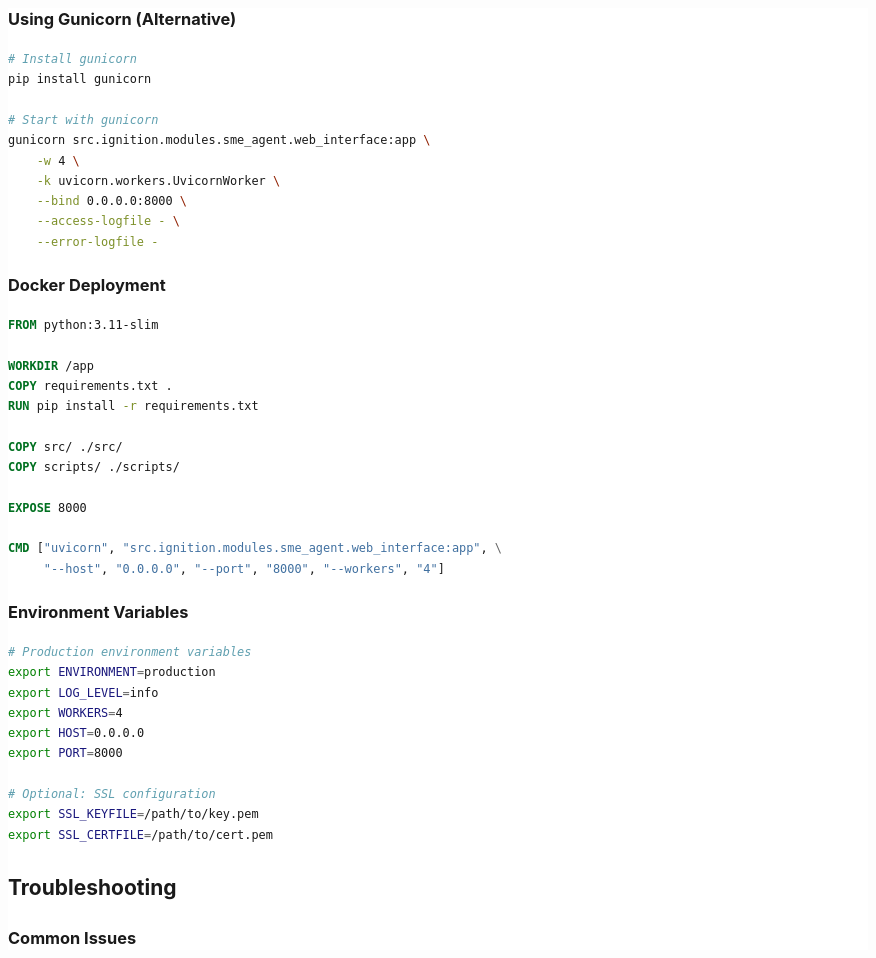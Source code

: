 ### Using Gunicorn (Alternative)

```bash
# Install gunicorn
pip install gunicorn

# Start with gunicorn
gunicorn src.ignition.modules.sme_agent.web_interface:app \
    -w 4 \
    -k uvicorn.workers.UvicornWorker \
    --bind 0.0.0.0:8000 \
    --access-logfile - \
    --error-logfile -
```

### Docker Deployment

```dockerfile
FROM python:3.11-slim

WORKDIR /app
COPY requirements.txt .
RUN pip install -r requirements.txt

COPY src/ ./src/
COPY scripts/ ./scripts/

EXPOSE 8000

CMD ["uvicorn", "src.ignition.modules.sme_agent.web_interface:app", \
     "--host", "0.0.0.0", "--port", "8000", "--workers", "4"]
```

### Environment Variables

```bash
# Production environment variables
export ENVIRONMENT=production
export LOG_LEVEL=info
export WORKERS=4
export HOST=0.0.0.0
export PORT=8000

# Optional: SSL configuration
export SSL_KEYFILE=/path/to/key.pem
export SSL_CERTFILE=/path/to/cert.pem
```

## Troubleshooting

### Common Issues
